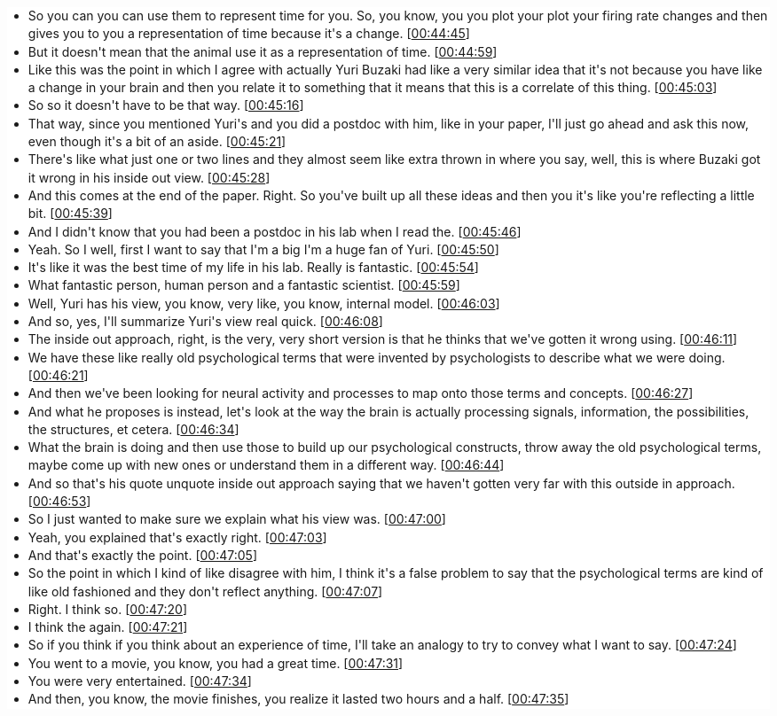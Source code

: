 *  So you can you can use them to represent time for you. So, you know, you you plot your plot your firing rate changes and then gives you to you a representation of time because it's a change. [[00:44:45](https://www.youtube.com/watch?v=vvmPE4r1GlM&t=2685.0s)]
*  But it doesn't mean that the animal use it as a representation of time. [[00:44:59](https://www.youtube.com/watch?v=vvmPE4r1GlM&t=2699.0s)]
*  Like this was the point in which I agree with actually Yuri Buzaki had like a very similar idea that it's not because you have like a change in your brain and then you relate it to something that it means that this is a correlate of this thing. [[00:45:03](https://www.youtube.com/watch?v=vvmPE4r1GlM&t=2703.0s)]
*  So so it doesn't have to be that way. [[00:45:16](https://www.youtube.com/watch?v=vvmPE4r1GlM&t=2716.0s)]
*  That way, since you mentioned Yuri's and you did a postdoc with him, like in your paper, I'll just go ahead and ask this now, even though it's a bit of an aside. [[00:45:21](https://www.youtube.com/watch?v=vvmPE4r1GlM&t=2721.0s)]
*  There's like what just one or two lines and they almost seem like extra thrown in where you say, well, this is where Buzaki got it wrong in his inside out view. [[00:45:28](https://www.youtube.com/watch?v=vvmPE4r1GlM&t=2728.0s)]
*  And this comes at the end of the paper. Right. So you've built up all these ideas and then you it's like you're reflecting a little bit. [[00:45:39](https://www.youtube.com/watch?v=vvmPE4r1GlM&t=2739.0s)]
*  And I didn't know that you had been a postdoc in his lab when I read the. [[00:45:46](https://www.youtube.com/watch?v=vvmPE4r1GlM&t=2746.0s)]
*  Yeah. So I well, first I want to say that I'm a big I'm a huge fan of Yuri. [[00:45:50](https://www.youtube.com/watch?v=vvmPE4r1GlM&t=2750.0s)]
*  It's like it was the best time of my life in his lab. Really is fantastic. [[00:45:54](https://www.youtube.com/watch?v=vvmPE4r1GlM&t=2754.0s)]
*  What fantastic person, human person and a fantastic scientist. [[00:45:59](https://www.youtube.com/watch?v=vvmPE4r1GlM&t=2759.0s)]
*  Well, Yuri has his view, you know, very like, you know, internal model. [[00:46:03](https://www.youtube.com/watch?v=vvmPE4r1GlM&t=2763.0s)]
*  And so, yes, I'll summarize Yuri's view real quick. [[00:46:08](https://www.youtube.com/watch?v=vvmPE4r1GlM&t=2768.0s)]
*  The inside out approach, right, is the very, very short version is that he thinks that we've gotten it wrong using. [[00:46:11](https://www.youtube.com/watch?v=vvmPE4r1GlM&t=2771.0s)]
*  We have these like really old psychological terms that were invented by psychologists to describe what we were doing. [[00:46:21](https://www.youtube.com/watch?v=vvmPE4r1GlM&t=2781.0s)]
*  And then we've been looking for neural activity and processes to map onto those terms and concepts. [[00:46:27](https://www.youtube.com/watch?v=vvmPE4r1GlM&t=2787.0s)]
*  And what he proposes is instead, let's look at the way the brain is actually processing signals, information, the possibilities, the structures, et cetera. [[00:46:34](https://www.youtube.com/watch?v=vvmPE4r1GlM&t=2794.0s)]
*  What the brain is doing and then use those to build up our psychological constructs, throw away the old psychological terms, maybe come up with new ones or understand them in a different way. [[00:46:44](https://www.youtube.com/watch?v=vvmPE4r1GlM&t=2804.0s)]
*  And so that's his quote unquote inside out approach saying that we haven't gotten very far with this outside in approach. [[00:46:53](https://www.youtube.com/watch?v=vvmPE4r1GlM&t=2813.0s)]
*  So I just wanted to make sure we explain what his view was. [[00:47:00](https://www.youtube.com/watch?v=vvmPE4r1GlM&t=2820.0s)]
*  Yeah, you explained that's exactly right. [[00:47:03](https://www.youtube.com/watch?v=vvmPE4r1GlM&t=2823.0s)]
*  And that's exactly the point. [[00:47:05](https://www.youtube.com/watch?v=vvmPE4r1GlM&t=2825.0s)]
*  So the point in which I kind of like disagree with him, I think it's a false problem to say that the psychological terms are kind of like old fashioned and they don't reflect anything. [[00:47:07](https://www.youtube.com/watch?v=vvmPE4r1GlM&t=2827.0s)]
*  Right. I think so. [[00:47:20](https://www.youtube.com/watch?v=vvmPE4r1GlM&t=2840.0s)]
*  I think the again. [[00:47:21](https://www.youtube.com/watch?v=vvmPE4r1GlM&t=2841.0s)]
*  So if you think if you think about an experience of time, I'll take an analogy to try to convey what I want to say. [[00:47:24](https://www.youtube.com/watch?v=vvmPE4r1GlM&t=2844.0s)]
*  You went to a movie, you know, you had a great time. [[00:47:31](https://www.youtube.com/watch?v=vvmPE4r1GlM&t=2851.0s)]
*  You were very entertained. [[00:47:34](https://www.youtube.com/watch?v=vvmPE4r1GlM&t=2854.0s)]
*  And then, you know, the movie finishes, you realize it lasted two hours and a half. [[00:47:35](https://www.youtube.com/watch?v=vvmPE4r1GlM&t=2855.0s)]